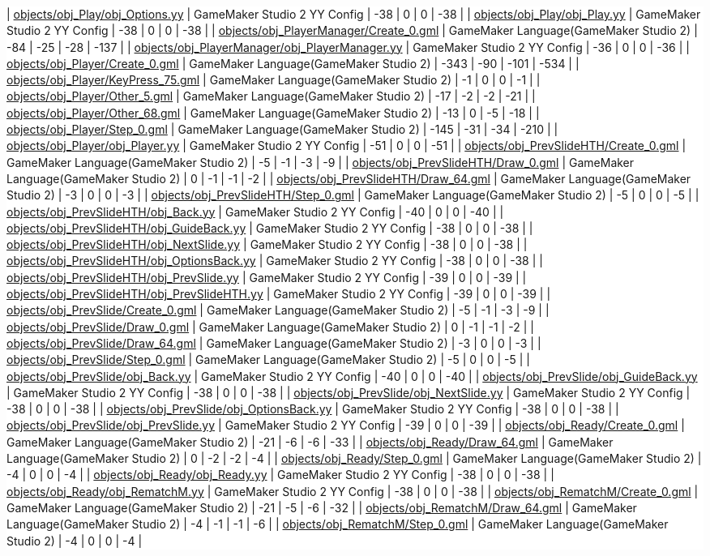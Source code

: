 | [objects/obj_Play/obj_Options.yy](/objects/obj_Play/obj_Options.yy) | GameMaker Studio 2 YY Config | -38 | 0 | 0 | -38 |
| [objects/obj_Play/obj_Play.yy](/objects/obj_Play/obj_Play.yy) | GameMaker Studio 2 YY Config | -38 | 0 | 0 | -38 |
| [objects/obj_PlayerManager/Create_0.gml](/objects/obj_PlayerManager/Create_0.gml) | GameMaker Language(GameMaker Studio 2) | -84 | -25 | -28 | -137 |
| [objects/obj_PlayerManager/obj_PlayerManager.yy](/objects/obj_PlayerManager/obj_PlayerManager.yy) | GameMaker Studio 2 YY Config | -36 | 0 | 0 | -36 |
| [objects/obj_Player/Create_0.gml](/objects/obj_Player/Create_0.gml) | GameMaker Language(GameMaker Studio 2) | -343 | -90 | -101 | -534 |
| [objects/obj_Player/KeyPress_75.gml](/objects/obj_Player/KeyPress_75.gml) | GameMaker Language(GameMaker Studio 2) | -1 | 0 | 0 | -1 |
| [objects/obj_Player/Other_5.gml](/objects/obj_Player/Other_5.gml) | GameMaker Language(GameMaker Studio 2) | -17 | -2 | -2 | -21 |
| [objects/obj_Player/Other_68.gml](/objects/obj_Player/Other_68.gml) | GameMaker Language(GameMaker Studio 2) | -13 | 0 | -5 | -18 |
| [objects/obj_Player/Step_0.gml](/objects/obj_Player/Step_0.gml) | GameMaker Language(GameMaker Studio 2) | -145 | -31 | -34 | -210 |
| [objects/obj_Player/obj_Player.yy](/objects/obj_Player/obj_Player.yy) | GameMaker Studio 2 YY Config | -51 | 0 | 0 | -51 |
| [objects/obj_PrevSlideHTH/Create_0.gml](/objects/obj_PrevSlideHTH/Create_0.gml) | GameMaker Language(GameMaker Studio 2) | -5 | -1 | -3 | -9 |
| [objects/obj_PrevSlideHTH/Draw_0.gml](/objects/obj_PrevSlideHTH/Draw_0.gml) | GameMaker Language(GameMaker Studio 2) | 0 | -1 | -1 | -2 |
| [objects/obj_PrevSlideHTH/Draw_64.gml](/objects/obj_PrevSlideHTH/Draw_64.gml) | GameMaker Language(GameMaker Studio 2) | -3 | 0 | 0 | -3 |
| [objects/obj_PrevSlideHTH/Step_0.gml](/objects/obj_PrevSlideHTH/Step_0.gml) | GameMaker Language(GameMaker Studio 2) | -5 | 0 | 0 | -5 |
| [objects/obj_PrevSlideHTH/obj_Back.yy](/objects/obj_PrevSlideHTH/obj_Back.yy) | GameMaker Studio 2 YY Config | -40 | 0 | 0 | -40 |
| [objects/obj_PrevSlideHTH/obj_GuideBack.yy](/objects/obj_PrevSlideHTH/obj_GuideBack.yy) | GameMaker Studio 2 YY Config | -38 | 0 | 0 | -38 |
| [objects/obj_PrevSlideHTH/obj_NextSlide.yy](/objects/obj_PrevSlideHTH/obj_NextSlide.yy) | GameMaker Studio 2 YY Config | -38 | 0 | 0 | -38 |
| [objects/obj_PrevSlideHTH/obj_OptionsBack.yy](/objects/obj_PrevSlideHTH/obj_OptionsBack.yy) | GameMaker Studio 2 YY Config | -38 | 0 | 0 | -38 |
| [objects/obj_PrevSlideHTH/obj_PrevSlide.yy](/objects/obj_PrevSlideHTH/obj_PrevSlide.yy) | GameMaker Studio 2 YY Config | -39 | 0 | 0 | -39 |
| [objects/obj_PrevSlideHTH/obj_PrevSlideHTH.yy](/objects/obj_PrevSlideHTH/obj_PrevSlideHTH.yy) | GameMaker Studio 2 YY Config | -39 | 0 | 0 | -39 |
| [objects/obj_PrevSlide/Create_0.gml](/objects/obj_PrevSlide/Create_0.gml) | GameMaker Language(GameMaker Studio 2) | -5 | -1 | -3 | -9 |
| [objects/obj_PrevSlide/Draw_0.gml](/objects/obj_PrevSlide/Draw_0.gml) | GameMaker Language(GameMaker Studio 2) | 0 | -1 | -1 | -2 |
| [objects/obj_PrevSlide/Draw_64.gml](/objects/obj_PrevSlide/Draw_64.gml) | GameMaker Language(GameMaker Studio 2) | -3 | 0 | 0 | -3 |
| [objects/obj_PrevSlide/Step_0.gml](/objects/obj_PrevSlide/Step_0.gml) | GameMaker Language(GameMaker Studio 2) | -5 | 0 | 0 | -5 |
| [objects/obj_PrevSlide/obj_Back.yy](/objects/obj_PrevSlide/obj_Back.yy) | GameMaker Studio 2 YY Config | -40 | 0 | 0 | -40 |
| [objects/obj_PrevSlide/obj_GuideBack.yy](/objects/obj_PrevSlide/obj_GuideBack.yy) | GameMaker Studio 2 YY Config | -38 | 0 | 0 | -38 |
| [objects/obj_PrevSlide/obj_NextSlide.yy](/objects/obj_PrevSlide/obj_NextSlide.yy) | GameMaker Studio 2 YY Config | -38 | 0 | 0 | -38 |
| [objects/obj_PrevSlide/obj_OptionsBack.yy](/objects/obj_PrevSlide/obj_OptionsBack.yy) | GameMaker Studio 2 YY Config | -38 | 0 | 0 | -38 |
| [objects/obj_PrevSlide/obj_PrevSlide.yy](/objects/obj_PrevSlide/obj_PrevSlide.yy) | GameMaker Studio 2 YY Config | -39 | 0 | 0 | -39 |
| [objects/obj_Ready/Create_0.gml](/objects/obj_Ready/Create_0.gml) | GameMaker Language(GameMaker Studio 2) | -21 | -6 | -6 | -33 |
| [objects/obj_Ready/Draw_64.gml](/objects/obj_Ready/Draw_64.gml) | GameMaker Language(GameMaker Studio 2) | 0 | -2 | -2 | -4 |
| [objects/obj_Ready/Step_0.gml](/objects/obj_Ready/Step_0.gml) | GameMaker Language(GameMaker Studio 2) | -4 | 0 | 0 | -4 |
| [objects/obj_Ready/obj_Ready.yy](/objects/obj_Ready/obj_Ready.yy) | GameMaker Studio 2 YY Config | -38 | 0 | 0 | -38 |
| [objects/obj_Ready/obj_RematchM.yy](/objects/obj_Ready/obj_RematchM.yy) | GameMaker Studio 2 YY Config | -38 | 0 | 0 | -38 |
| [objects/obj_RematchM/Create_0.gml](/objects/obj_RematchM/Create_0.gml) | GameMaker Language(GameMaker Studio 2) | -21 | -5 | -6 | -32 |
| [objects/obj_RematchM/Draw_64.gml](/objects/obj_RematchM/Draw_64.gml) | GameMaker Language(GameMaker Studio 2) | -4 | -1 | -1 | -6 |
| [objects/obj_RematchM/Step_0.gml](/objects/obj_RematchM/Step_0.gml) | GameMaker Language(GameMaker Studio 2) | -4 | 0 | 0 | -4 |